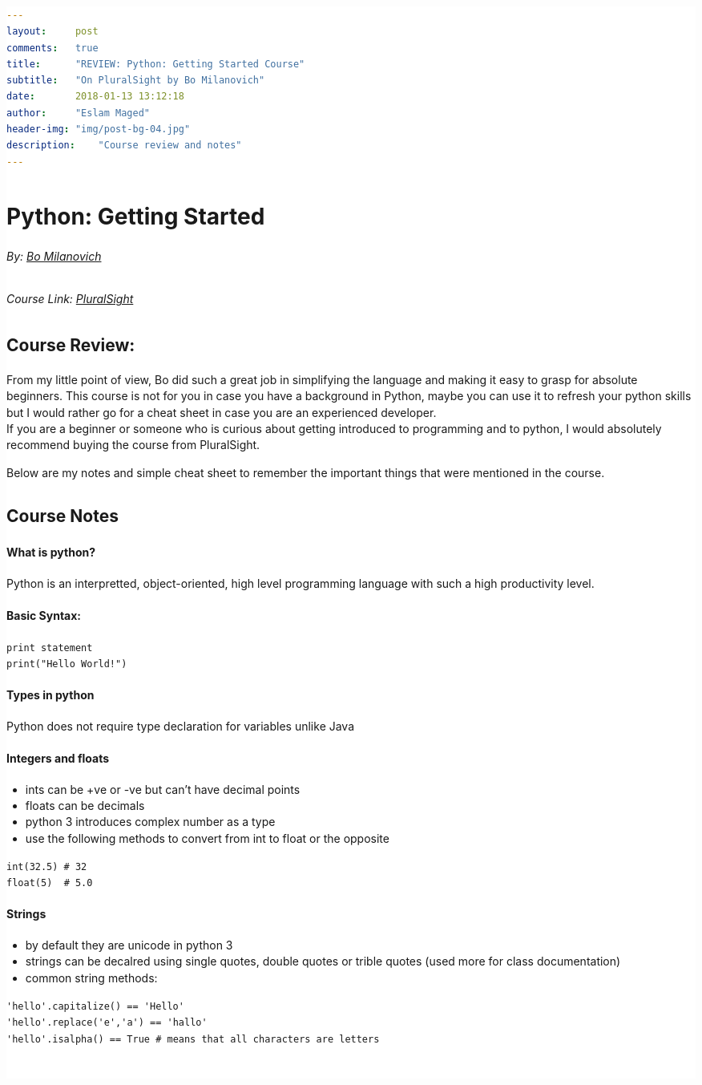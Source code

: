 ```yaml
---
layout:     post
comments:	true
title:      "REVIEW: Python: Getting Started Course"
subtitle:   "On PluralSight by Bo Milanovich"
date:       2018-01-13 13:12:18
author:     "Eslam Maged"
header-img:	"img/post-bg-04.jpg"
description:	"Course review and notes"
---
```



<h1><a id="Python_Getting_Started_0"></a>Python: Getting Started</h1>
<h6><a id="By_Bo_Milanovichhttpstwittercompythonbolangen_1"></a>By: <a href="https://twitter.com/pythonbo?lang=en">Bo Milanovich</a></h6>
<h6><a id="Course_Link_PluralSighthttpswwwpluralsightcomcoursespythongettingstarted_2"></a>Course Link: <a href="https://www.pluralsight.com/courses/python-getting-started">PluralSight</a></h6>
<h2><a id="Course_Review_4"></a>Course Review:</h2>
<p>From my little point of view, Bo did such a great job in simplifying the language and making it easy to grasp for absolute beginners. This course is not for you in case you have a background in Python, maybe you can use it to refresh your python skills but I would rather go for a cheat sheet in case you are an experienced developer.<br>
If you are a beginner or someone who is curious about getting introduced to programming and to python, I would absolutely recommend buying the course from PluralSight.</p>
<p>Below are my notes and simple cheat sheet to remember the important things that were mentioned in the course.</p>
<h2><a id="Course_Notes_11"></a>Course Notes</h2>
<h4><a id="What_is_python_13"></a>What is python?</h4>
<p>Python is an interpretted, object-oriented, high level programming language with such a high productivity level.</p>
<h4><a id="Basic_Syntax_17"></a>Basic Syntax:</h4>
<pre><code class="language-sh"><span class="hljs-built_in">print</span> statement
<span class="hljs-built_in">print</span>(<span class="hljs-string">"Hello World!"</span>)
</code></pre>
<h4><a id="Types_in_python_23"></a>Types in python</h4>
<p>Python does not require type declaration for variables unlike Java</p>
<h4><a id="Integers_and_floats_26"></a>Integers and floats</h4>
<ul>
<li>ints can be +ve or -ve but can’t have decimal points</li>
<li>floats can be decimals</li>
<li>python 3 introduces complex number as a type</li>
<li>use the following methods to convert from int to float or the opposite</li>
</ul>
<pre><code class="language-sh">int(<span class="hljs-number">32.5</span>) <span class="hljs-comment"># 32</span>
<span class="hljs-built_in">float</span>(<span class="hljs-number">5</span>)  <span class="hljs-comment"># 5.0</span>
</code></pre>
<h4><a id="Strings_35"></a>Strings</h4>
<ul>
<li>by default they are unicode in python 3</li>
<li>strings can be decalred using single quotes, double quotes or trible quotes (used more for class documentation)</li>
<li>common string methods:</li>
</ul>
<pre><code class="language-sh"><span class="hljs-string">'hello'</span>.capitalize() == <span class="hljs-string">'Hello'</span>
<span class="hljs-string">'hello'</span>.replace(<span class="hljs-string">'e'</span>,<span class="hljs-string">'a'</span>) == <span class="hljs-string">'hallo'</span>
<span class="hljs-string">'hello'</span>.isalpha() == True <span class="hljs-comment"># means that all characters are letters</span>